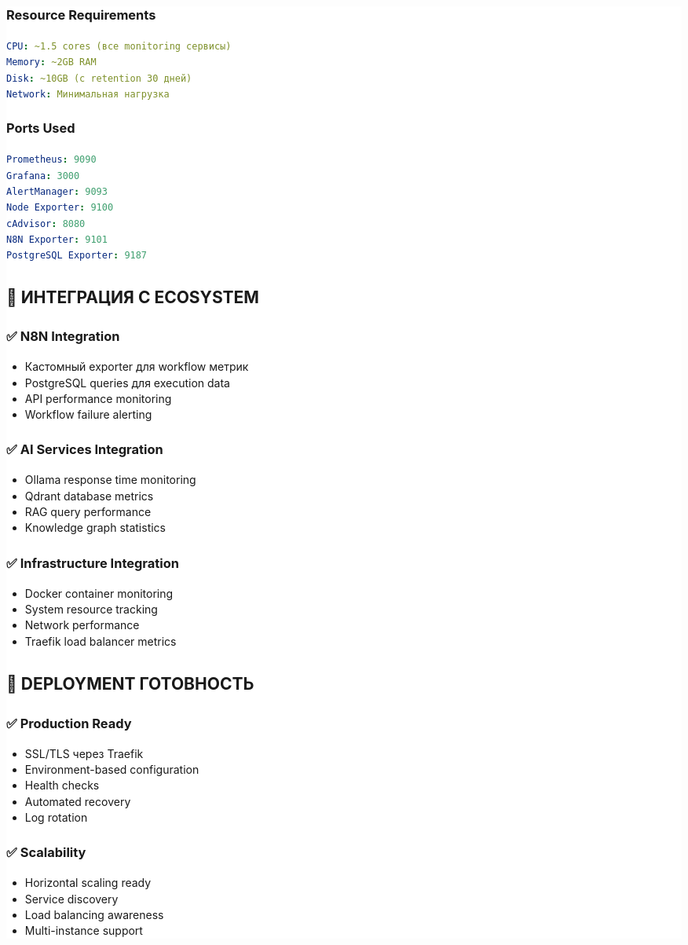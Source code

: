 ### Resource Requirements
```yaml
CPU: ~1.5 cores (все monitoring сервисы)
Memory: ~2GB RAM
Disk: ~10GB (с retention 30 дней)
Network: Минимальная нагрузка
```

### Ports Used
```yaml
Prometheus: 9090
Grafana: 3000
AlertManager: 9093
Node Exporter: 9100
cAdvisor: 8080
N8N Exporter: 9101
PostgreSQL Exporter: 9187
```

## 🔄 ИНТЕГРАЦИЯ С ECOSYSTEM

### ✅ N8N Integration
- Кастомный exporter для workflow метрик
- PostgreSQL queries для execution data
- API performance monitoring
- Workflow failure alerting

### ✅ AI Services Integration
- Ollama response time monitoring
- Qdrant database metrics
- RAG query performance
- Knowledge graph statistics

### ✅ Infrastructure Integration
- Docker container monitoring
- System resource tracking
- Network performance
- Traefik load balancer metrics

## 🚀 DEPLOYMENT ГОТОВНОСТЬ

### ✅ Production Ready
- SSL/TLS через Traefik
- Environment-based configuration
- Health checks
- Automated recovery
- Log rotation

### ✅ Scalability
- Horizontal scaling ready
- Service discovery
- Load balancing awareness
- Multi-instance support
